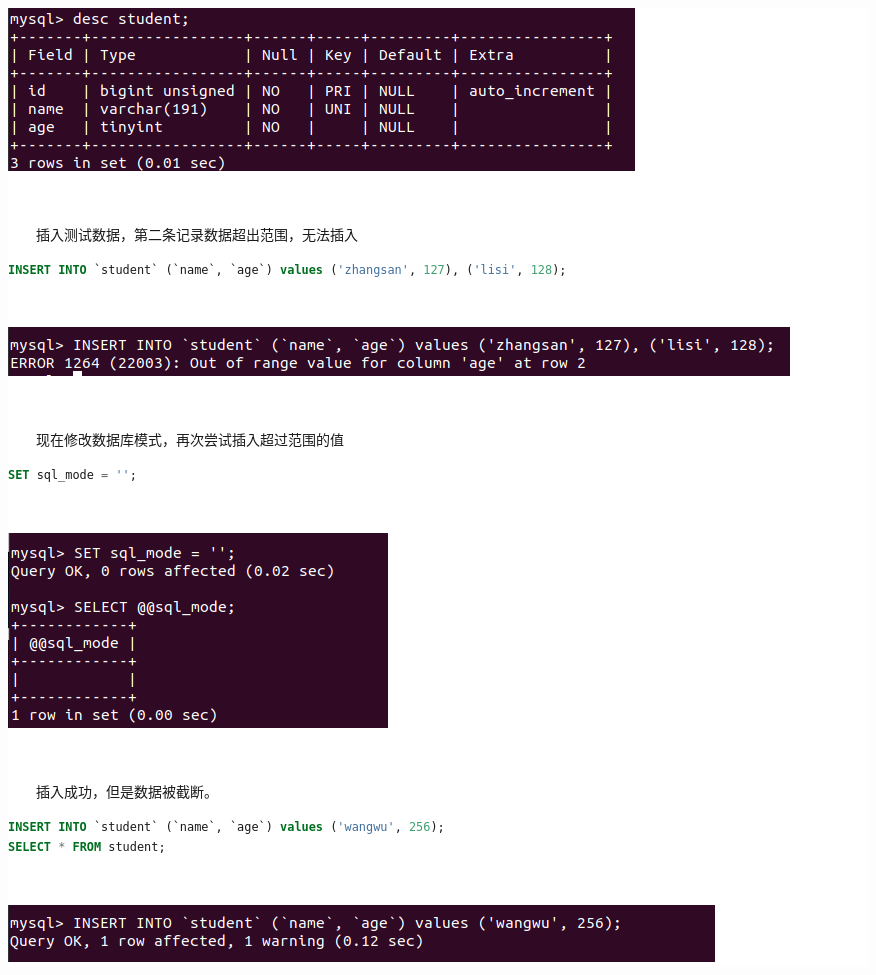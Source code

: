 ![图 2：SQL - 1 output](/assets/images/mysql/data-type/integer/2.png "图 2：SQL - 1 output")

&nbsp;

&emsp;&emsp;插入测试数据，第二条记录数据超出范围，无法插入
```sql
INSERT INTO `student` (`name`, `age`) values ('zhangsan', 127), ('lisi', 128);
```
&nbsp;

![图 3：SQL - 2 output](/assets/images/mysql/data-type/integer/3.png "图 3：SQL - 2 output")

&nbsp;


&emsp;&emsp;现在修改数据库模式，再次尝试插入超过范围的值
```sql
SET sql_mode = '';
```
&nbsp;

![图 4：SQL - 3 output](/assets/images/mysql/data-type/integer/4.png "图 4：SQL - 3 output")

&nbsp;

&emsp;&emsp;插入成功，但是数据被截断。
```sql
INSERT INTO `student` (`name`, `age`) values ('wangwu', 256);
SELECT * FROM student;
```
&nbsp;

![图 5：SQL - 4 L1 output](/assets/images/mysql/data-type/integer/5.png "图 5：SQL - 4 L1 output")
